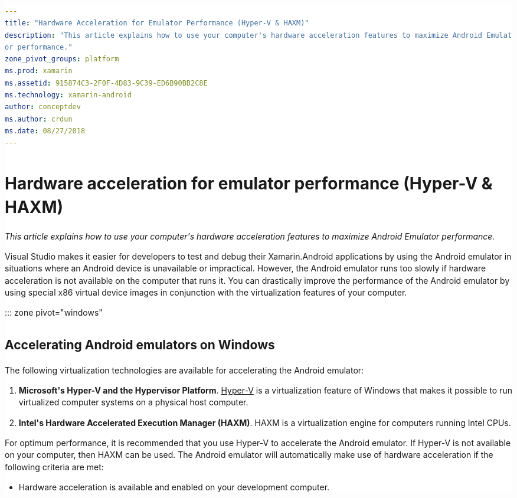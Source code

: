 ```yaml
---
title: "Hardware Acceleration for Emulator Performance (Hyper-V & HAXM)"
description: "This article explains how to use your computer's hardware acceleration features to maximize Android Emulator performance."
zone_pivot_groups: platform
ms.prod: xamarin
ms.assetid: 915874C3-2F0F-4D83-9C39-ED6B90BB2C8E
ms.technology: xamarin-android
author: conceptdev
ms.author: crdun
ms.date: 08/27/2018
---
```


# Hardware acceleration for emulator performance (Hyper-V & HAXM)

_This article explains how to use your computer's hardware acceleration
features to maximize Android Emulator performance._

Visual Studio makes it easier for developers to test and debug their
Xamarin.Android applications by using the Android emulator in
situations where an Android device is unavailable or impractical.
However, the Android emulator runs too slowly if hardware acceleration
is not available on the computer that runs it. You can drastically
improve the performance of the Android emulator by using special x86
virtual device images in conjunction with the virtualization features
of your computer.

::: zone pivot="windows"

## Accelerating Android emulators on Windows

The following virtualization technologies are available for
accelerating the Android emulator:

1. **Microsoft's Hyper-V and the Hypervisor Platform**.
   [Hyper-V](https://docs.microsoft.com/virtualization/hyper-v-on-windows/)
   is a virtualization feature of Windows that makes it possible to run
   virtualized computer systems on a physical host computer.

2. **Intel's Hardware Accelerated Execution Manager (HAXM)**.
   HAXM is a virtualization engine for computers running Intel CPUs.

For optimum performance, it is recommended that you use Hyper-V to
accelerate the Android emulator. If Hyper-V is not available on your
computer, then HAXM can be used. The Android emulator will
automatically make use of hardware acceleration if the following
criteria are met:

- Hardware acceleration is available and enabled on your development
  computer.
